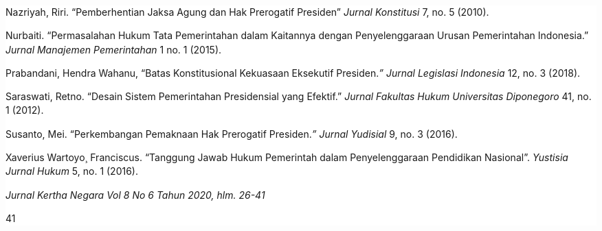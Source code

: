 <p><span class="font4">Nazriyah, Riri. “Pemberhentian Jaksa Agung dan Hak Prerogatif Presiden” </span><span class="font4" style="font-style:italic;">Jurnal Konstitusi</span><span class="font4"> 7, no. 5 (2010).</span></p>
<p><span class="font4">Nurbaiti. “Permasalahan Hukum Tata Pemerintahan dalam Kaitannya dengan Penyelenggaraan Urusan Pemerintahan Indonesia.” </span><span class="font4" style="font-style:italic;">Jurnal Manajemen Pemerintahan</span><span class="font4"> 1 no. 1 (2015).</span></p>
<p><span class="font4">Prabandani, Hendra Wahanu, “Batas Konstitusional Kekuasaan Eksekutif Presiden.</span><span class="font4" style="font-style:italic;">” Jurnal Legislasi Indonesia</span><span class="font4"> 12, no. 3 (2018).</span></p>
<p><span class="font4">Saraswati, Retno. “Desain Sistem Pemerintahan Presidensial yang Efektif.” </span><span class="font4" style="font-style:italic;">Jurnal Fakultas Hukum Universitas Diponegoro</span><span class="font4"> 41, no. 1 (2012).</span></p>
<p><span class="font4">Susanto, Mei. “Perkembangan Pemaknaan Hak Prerogatif Presiden.</span><span class="font4" style="font-style:italic;">” Jurnal Yudisial</span><span class="font4"> 9, no. 3 (2016).</span></p>
<p><span class="font4">Xaverius Wartoyo¸ Franciscus. “Tanggung Jawab Hukum Pemerintah dalam Penyelenggaraan Pendidikan Nasional”. </span><span class="font4" style="font-style:italic;">Yustisia Jurnal Hukum</span><span class="font4"> 5, no. 1 (2016).</span></p>
<p><span class="font1" style="font-style:italic;">Jurnal Kertha Negara Vol 8 No 6 Tahun 2020, hlm. 26-41</span></p>
<p><span class="font1">41</span></p>